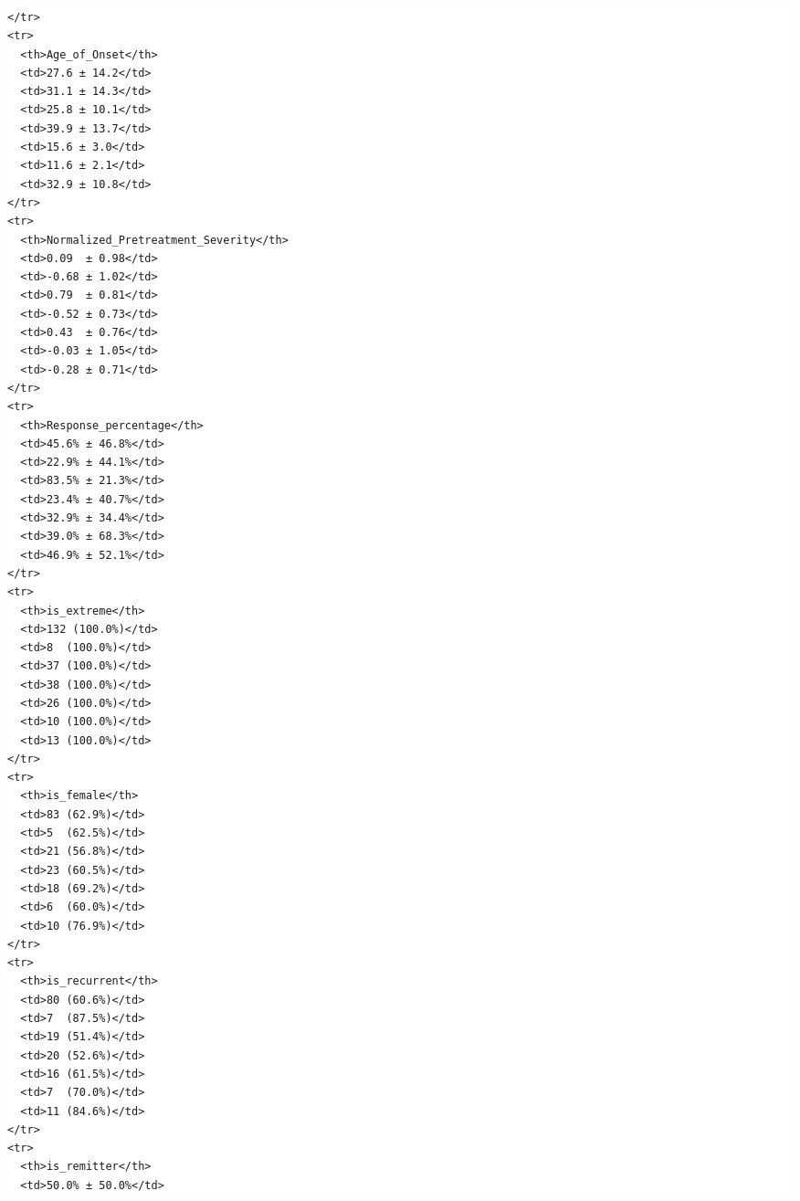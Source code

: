     </tr>
    <tr>
      <th>Age_of_Onset</th>
      <td>27.6 ± 14.2</td>
      <td>31.1 ± 14.3</td>
      <td>25.8 ± 10.1</td>
      <td>39.9 ± 13.7</td>
      <td>15.6 ± 3.0</td>
      <td>11.6 ± 2.1</td>
      <td>32.9 ± 10.8</td>
    </tr>
    <tr>
      <th>Normalized_Pretreatment_Severity</th>
      <td>0.09  ± 0.98</td>
      <td>-0.68 ± 1.02</td>
      <td>0.79  ± 0.81</td>
      <td>-0.52 ± 0.73</td>
      <td>0.43  ± 0.76</td>
      <td>-0.03 ± 1.05</td>
      <td>-0.28 ± 0.71</td>
    </tr>
    <tr>
      <th>Response_percentage</th>
      <td>45.6% ± 46.8%</td>
      <td>22.9% ± 44.1%</td>
      <td>83.5% ± 21.3%</td>
      <td>23.4% ± 40.7%</td>
      <td>32.9% ± 34.4%</td>
      <td>39.0% ± 68.3%</td>
      <td>46.9% ± 52.1%</td>
    </tr>
    <tr>
      <th>is_extreme</th>
      <td>132 (100.0%)</td>
      <td>8  (100.0%)</td>
      <td>37 (100.0%)</td>
      <td>38 (100.0%)</td>
      <td>26 (100.0%)</td>
      <td>10 (100.0%)</td>
      <td>13 (100.0%)</td>
    </tr>
    <tr>
      <th>is_female</th>
      <td>83 (62.9%)</td>
      <td>5  (62.5%)</td>
      <td>21 (56.8%)</td>
      <td>23 (60.5%)</td>
      <td>18 (69.2%)</td>
      <td>6  (60.0%)</td>
      <td>10 (76.9%)</td>
    </tr>
    <tr>
      <th>is_recurrent</th>
      <td>80 (60.6%)</td>
      <td>7  (87.5%)</td>
      <td>19 (51.4%)</td>
      <td>20 (52.6%)</td>
      <td>16 (61.5%)</td>
      <td>7  (70.0%)</td>
      <td>11 (84.6%)</td>
    </tr>
    <tr>
      <th>is_remitter</th>
      <td>50.0% ± 50.0%</td>